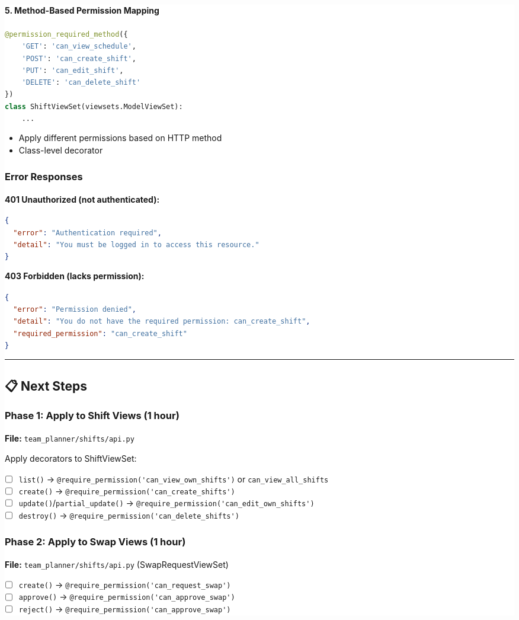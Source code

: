 #### 5. Method-Based Permission Mapping
```python
@permission_required_method({
    'GET': 'can_view_schedule',
    'POST': 'can_create_shift',
    'PUT': 'can_edit_shift',
    'DELETE': 'can_delete_shift'
})
class ShiftViewSet(viewsets.ModelViewSet):
    ...
```
- Apply different permissions based on HTTP method
- Class-level decorator

### Error Responses

**401 Unauthorized (not authenticated):**
```json
{
  "error": "Authentication required",
  "detail": "You must be logged in to access this resource."
}
```

**403 Forbidden (lacks permission):**
```json
{
  "error": "Permission denied",
  "detail": "You do not have the required permission: can_create_shift",
  "required_permission": "can_create_shift"
}
```

---

## 📋 Next Steps

### Phase 1: Apply to Shift Views (1 hour)
**File:** `team_planner/shifts/api.py`

Apply decorators to ShiftViewSet:
- [ ] `list()` → `@require_permission('can_view_own_shifts')` or `can_view_all_shifts`
- [ ] `create()` → `@require_permission('can_create_shifts')`
- [ ] `update()`/`partial_update()` → `@require_permission('can_edit_own_shifts')`
- [ ] `destroy()` → `@require_permission('can_delete_shifts')`

### Phase 2: Apply to Swap Views (1 hour)
**File:** `team_planner/shifts/api.py` (SwapRequestViewSet)

- [ ] `create()` → `@require_permission('can_request_swap')`
- [ ] `approve()` → `@require_permission('can_approve_swap')`
- [ ] `reject()` → `@require_permission('can_approve_swap')`
